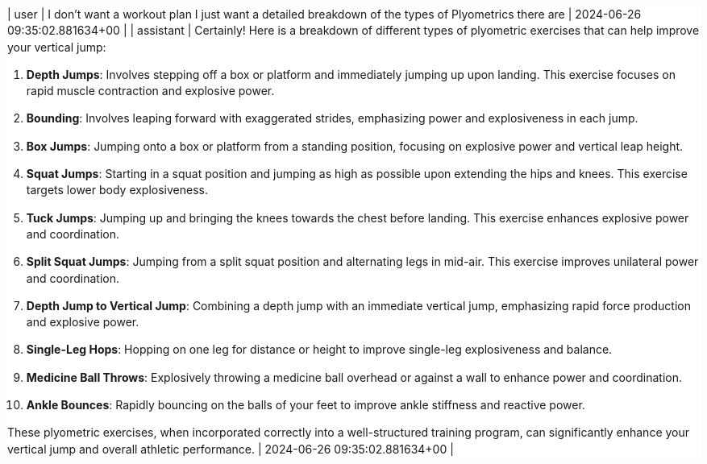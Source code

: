 | user      | I don’t want a workout plan I just want a detailed breakdown of the types of Plyometrics there are                                                                                                                                                                                                                                                                                                                                                                                                                                                                                                                                                                                                                                                                                                                                                                                                                                                                                                                                                                                                                                                                                                                                                                                                                                                                                                                                                                                                                                                                                                                                                                                                                                                                                                                                                                                                                                                                                                                                                                                                                                                                                                                                                                                                                                                                                                                                                                                                                                                | 2024-06-26 09:35:02.881634+00 |
| assistant | Certainly! Here is a breakdown of different types of plyometric exercises that can help improve your vertical jump:

1. **Depth Jumps**: Involves stepping off a box or platform and immediately jumping up upon landing. This exercise focuses on rapid muscle contraction and explosive power.

2. **Bounding**: Involves leaping forward with exaggerated strides, emphasizing power and explosiveness in each jump.

3. **Box Jumps**: Jumping onto a box or platform from a standing position, focusing on explosive power and vertical leap height.

4. **Squat Jumps**: Starting in a squat position and jumping as high as possible upon extending the hips and knees. This exercise targets lower body explosiveness.

5. **Tuck Jumps**: Jumping up and bringing the knees towards the chest before landing. This exercise enhances explosive power and coordination.

6. **Split Squat Jumps**: Jumping from a split squat position and alternating legs in mid-air. This exercise improves unilateral power and coordination.

7. **Depth Jump to Vertical Jump**: Combining a depth jump with an immediate vertical jump, emphasizing rapid force production and explosive power.

8. **Single-Leg Hops**: Hopping on one leg for distance or height to improve single-leg explosiveness and balance.

9. **Medicine Ball Throws**: Explosively throwing a medicine ball overhead or against a wall to enhance power and coordination.

10. **Ankle Bounces**: Rapidly bouncing on the balls of your feet to improve ankle stiffness and reactive power.

These plyometric exercises, when incorporated correctly into a well-structured training program, can significantly enhance your vertical jump and overall athletic performance.                                                                                                                                                                                                                                                                                                                                                                                                                                                                                                                                                                                                                                                                                                                                                                                            | 2024-06-26 09:35:02.881634+00 |